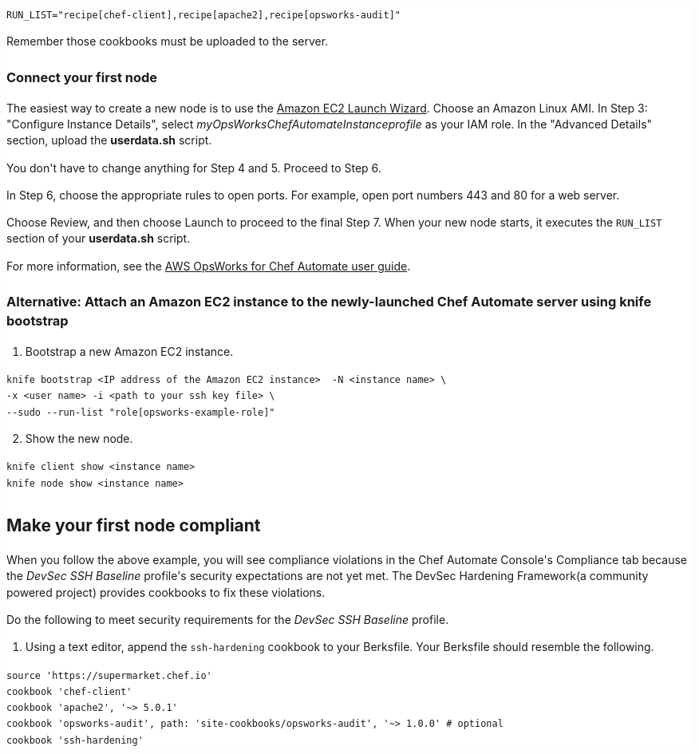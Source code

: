 ```
RUN_LIST="recipe[chef-client],recipe[apache2],recipe[opsworks-audit]"
```

Remember those cookbooks must be uploaded to the server.


### Connect your first node

The easiest way to create a new node is to use the [Amazon EC2 Launch Wizard](http://docs.aws.amazon.com/AWSEC2/latest/UserGuide/launching-instance.html). Choose an Amazon Linux AMI. In Step 3: "Configure Instance Details", select _myOpsWorksChefAutomateInstanceprofile_ as your IAM role. In the "Advanced Details" section, upload the **userdata.sh** script.

You don't have to change anything for Step 4 and 5. Proceed to Step 6.

In Step 6, choose the appropriate rules to open ports. For example, open port numbers 443 and 80 for a web server.

Choose Review, and then choose Launch to proceed to the final Step 7. When your new node starts, it executes the `RUN_LIST` section of your **userdata.sh** script.

For more information, see the [AWS OpsWorks for Chef Automate user guide](https://docs.aws.amazon.com/opsworks/latest/userguide/opscm-unattend-assoc.html).


### Alternative: Attach an Amazon EC2 instance to the newly-launched Chef Automate server using knife bootstrap

1. Bootstrap a new Amazon EC2 instance.

 ```
 knife bootstrap <IP address of the Amazon EC2 instance>  -N <instance name> \
 -x <user name> -i <path to your ssh key file> \
 --sudo --run-list "role[opsworks-example-role]"
 ```

2. Show the new node.

 ```
knife client show <instance name>
knife node show <instance name>
 ```



## Make your first node compliant

When you follow the above example, you will see compliance violations in the Chef Automate Console's Compliance tab because the _DevSec SSH Baseline_ profile's security expectations are not yet met. The DevSec Hardening Framework(a community powered project) provides cookbooks to fix these violations.

Do the following to meet security requirements for the _DevSec SSH Baseline_ profile.

1. Using a text editor, append the `ssh-hardening` cookbook to your Berksfile. Your Berksfile should resemble the following.

 ```
source 'https://supermarket.chef.io'
cookbook 'chef-client'
cookbook 'apache2', '~> 5.0.1'
cookbook 'opsworks-audit', path: 'site-cookbooks/opsworks-audit', '~> 1.0.0' # optional
cookbook 'ssh-hardening'
 ```
